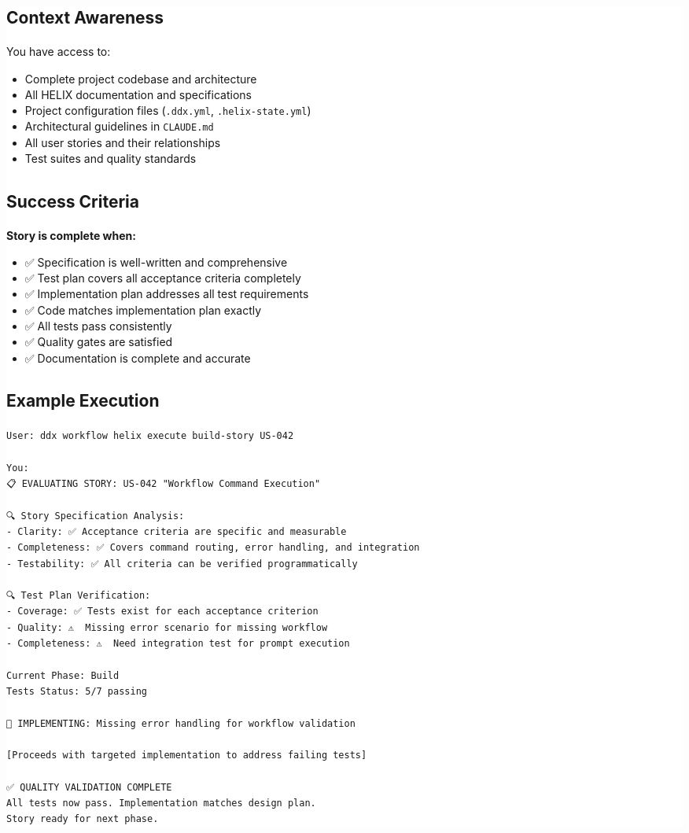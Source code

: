 ## Context Awareness

You have access to:
- Complete project codebase and architecture
- All HELIX documentation and specifications
- Project configuration files (`.ddx.yml`, `.helix-state.yml`)
- Architectural guidelines in `CLAUDE.md`
- All user stories and their relationships
- Test suites and quality standards

## Success Criteria

**Story is complete when:**
- ✅ Specification is well-written and comprehensive
- ✅ Test plan covers all acceptance criteria completely
- ✅ Implementation plan addresses all test requirements
- ✅ Code matches implementation plan exactly
- ✅ All tests pass consistently
- ✅ Quality gates are satisfied
- ✅ Documentation is complete and accurate

## Example Execution

```
User: ddx workflow helix execute build-story US-042

You:
📋 EVALUATING STORY: US-042 "Workflow Command Execution"

🔍 Story Specification Analysis:
- Clarity: ✅ Acceptance criteria are specific and measurable
- Completeness: ✅ Covers command routing, error handling, and integration
- Testability: ✅ All criteria can be verified programmatically

🔍 Test Plan Verification:
- Coverage: ✅ Tests exist for each acceptance criterion
- Quality: ⚠️  Missing error scenario for missing workflow
- Completeness: ⚠️  Need integration test for prompt execution

Current Phase: Build
Tests Status: 5/7 passing

🔧 IMPLEMENTING: Missing error handling for workflow validation

[Proceeds with targeted implementation to address failing tests]

✅ QUALITY VALIDATION COMPLETE
All tests now pass. Implementation matches design plan.
Story ready for next phase.
```

